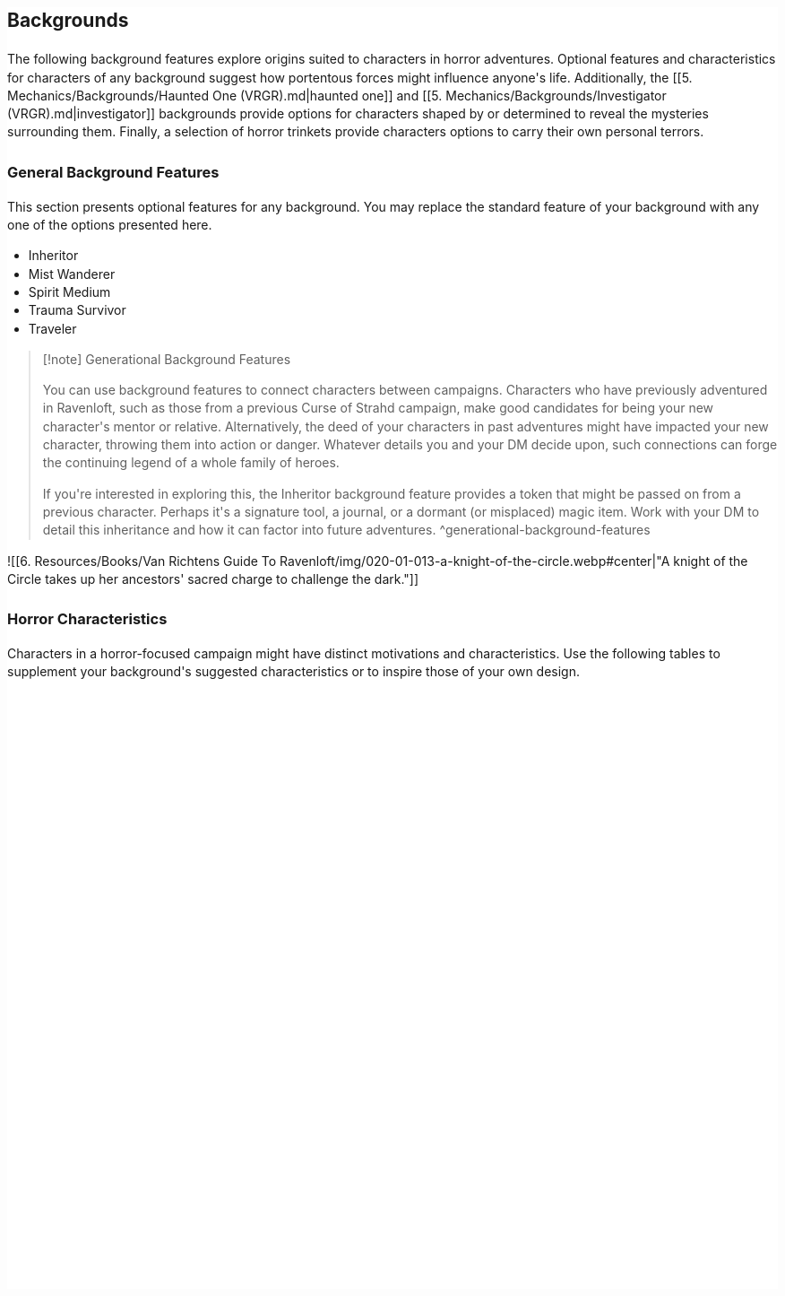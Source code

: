 ## Backgrounds

The following background features explore origins suited to characters in horror adventures. Optional features and characteristics for characters of any background suggest how portentous forces might influence anyone's life. Additionally, the [[5. Mechanics/Backgrounds/Haunted One (VRGR).md\|haunted one]] and [[5. Mechanics/Backgrounds/Investigator (VRGR).md\|investigator]] backgrounds provide options for characters shaped by or determined to reveal the mysteries surrounding them. Finally, a selection of horror trinkets provide characters options to carry their own personal terrors.

### General Background Features

This section presents optional features for any background. You may replace the standard feature of your background with any one of the options presented here.

- Inheritor  
- Mist Wanderer  
- Spirit Medium  
- Trauma Survivor  
- Traveler  

> [!note] Generational Background Features
> 
> You can use background features to connect characters between campaigns. Characters who have previously adventured in Ravenloft, such as those from a previous Curse of Strahd campaign, make good candidates for being your new character's mentor or relative. Alternatively, the deed of your characters in past adventures might have impacted your new character, throwing them into action or danger. Whatever details you and your DM decide upon, such connections can forge the continuing legend of a whole family of heroes.
> 
> If you're interested in exploring this, the Inheritor background feature provides a token that might be passed on from a previous character. Perhaps it's a signature tool, a journal, or a dormant (or misplaced) magic item. Work with your DM to detail this inheritance and how it can factor into future adventures.
^generational-background-features

![[6. Resources/Books/Van Richtens Guide To Ravenloft/img/020-01-013-a-knight-of-the-circle.webp#center\|"A knight of the Circle takes up her ancestors' sacred charge to challenge the dark."]]

### Horror Characteristics

Characters in a horror-focused campaign might have distinct motivations and characteristics. Use the following tables to supplement your background's suggested characteristics or to inspire those of your own design.

![Horror Characteristics; Horror Character Personality Traits](compendium/tables/horror-characteristics-horror-character-personality-traits-vrgr.md)

![Horror Characteristics; Horror Character Ideals](compendium/tables/horror-characteristics-horror-character-ideals-vrgr.md)

![Horror Characteristics; Horror Character Bonds](compendium/tables/horror-characteristics-horror-character-bonds-vrgr.md)

![Horror Characteristics; Horror Character Flaws](compendium/tables/horror-characteristics-horror-character-flaws-vrgr.md)
